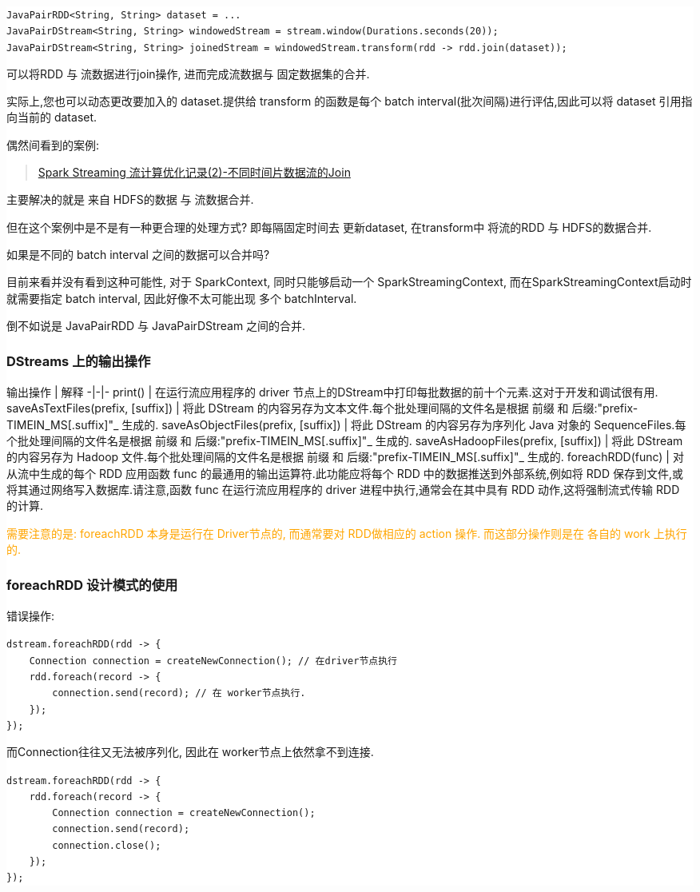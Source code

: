     JavaPairRDD<String, String> dataset = ...
    JavaPairDStream<String, String> windowedStream = stream.window(Durations.seconds(20));
    JavaPairDStream<String, String> joinedStream = windowedStream.transform(rdd -> rdd.join(dataset));

可以将RDD 与 流数据进行join操作, 进而完成流数据与 固定数据集的合并.

实际上,您也可以动态更改要加入的 dataset.提供给 transform 的函数是每个 batch interval(批次间隔)进行评估,因此可以将 dataset 引用指向当前的 dataset.

偶然间看到的案例:

>[Spark Streaming 流计算优化记录(2)-不同时间片数据流的Join](https://blog.csdn.net/butterluo/article/details/47083891)

主要解决的就是 来自 HDFS的数据 与 流数据合并.

但在这个案例中是不是有一种更合理的处理方式? 即每隔固定时间去 更新dataset, 在transform中 将流的RDD 与 HDFS的数据合并.

如果是不同的 batch interval 之间的数据可以合并吗?

目前来看并没有看到这种可能性, 对于 SparkContext, 同时只能够启动一个 SparkStreamingContext, 而在SparkStreamingContext启动时就需要指定 batch interval, 因此好像不太可能出现 多个 batchInterval.

倒不如说是 JavaPairRDD 与 JavaPairDStream 之间的合并.

### DStreams 上的输出操作

输出操作 | 解释
-|-|-
print() | 在运行流应用程序的 driver 节点上的DStream中打印每批数据的前十个元素.这对于开发和调试很有用.
saveAsTextFiles(prefix, [suffix]) | 将此 DStream 的内容另存为文本文件.每个批处理间隔的文件名是根据 前缀 和 后缀:"prefix-TIMEIN_MS[.suffix]"_ 生成的.
saveAsObjectFiles(prefix, [suffix]) | 将此 DStream 的内容另存为序列化 Java 对象的 SequenceFiles.每个批处理间隔的文件名是根据 前缀 和 后缀:"prefix-TIMEIN_MS[.suffix]"_ 生成的.
saveAsHadoopFiles(prefix, [suffix]) | 将此 DStream 的内容另存为 Hadoop 文件.每个批处理间隔的文件名是根据 前缀 和 后缀:"prefix-TIMEIN_MS[.suffix]"_ 生成的.
foreachRDD(func) | 对从流中生成的每个 RDD 应用函数 func 的最通用的输出运算符.此功能应将每个 RDD 中的数据推送到外部系统,例如将 RDD 保存到文件,或将其通过网络写入数据库.请注意,函数 func 在运行流应用程序的 driver 进程中执行,通常会在其中具有 RDD 动作,这将强制流式传输 RDD 的计算.

<font color="orange"> 需要注意的是: foreachRDD 本身是运行在 Driver节点的, 而通常要对 RDD做相应的 action 操作. 而这部分操作则是在 各自的 work 上执行的. </font>

### foreachRDD 设计模式的使用

错误操作:

    dstream.foreachRDD(rdd -> {
        Connection connection = createNewConnection(); // 在driver节点执行
        rdd.foreach(record -> {
            connection.send(record); // 在 worker节点执行.
        });
    });

而Connection往往又无法被序列化, 因此在 worker节点上依然拿不到连接.

    dstream.foreachRDD(rdd -> {
        rdd.foreach(record -> {
            Connection connection = createNewConnection();
            connection.send(record);
            connection.close();
        });
    });
